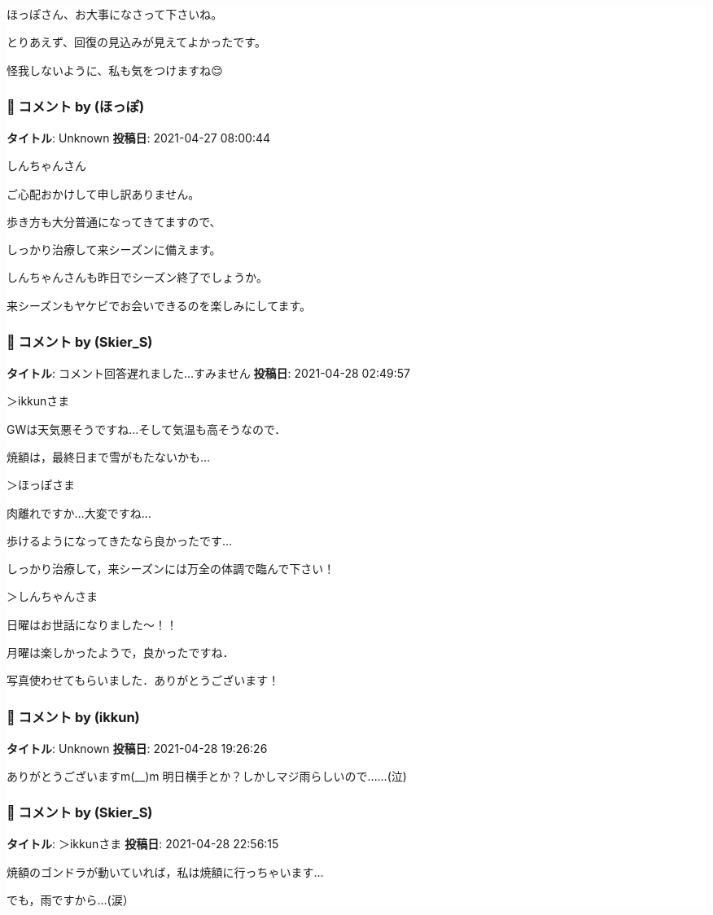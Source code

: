 

ほっぽさん、お大事になさって下さいね。

とりあえず、回復の見込みが見えてよかったです。

怪我しないように、私も気をつけますね😌

### 💬 コメント by (ほっぽ)
**タイトル**: Unknown
**投稿日**: 2021-04-27 08:00:44

しんちゃんさん



ご心配おかけして申し訳ありません。

歩き方も大分普通になってきてますので、

しっかり治療して来シーズンに備えます。



しんちゃんさんも昨日でシーズン終了でしょうか。

来シーズンもヤケビでお会いできるのを楽しみにしてます。

### 💬 コメント by (Skier_S)
**タイトル**: コメント回答遅れました…すみません
**投稿日**: 2021-04-28 02:49:57

＞ikkunさま

GWは天気悪そうですね…そして気温も高そうなので．

焼額は，最終日まで雪がもたないかも…



＞ほっぽさま

肉離れですか…大変ですね…

歩けるようになってきたなら良かったです…

しっかり治療して，来シーズンには万全の体調で臨んで下さい！



＞しんちゃんさま

日曜はお世話になりました～！！

月曜は楽しかったようで，良かったですね．

写真使わせてもらいました．ありがとうございます！

### 💬 コメント by (ikkun)
**タイトル**: Unknown
**投稿日**: 2021-04-28 19:26:26

ありがとうございますm(__)m  明日横手とか？しかしマジ雨らしいので……(泣)

### 💬 コメント by (Skier_S)
**タイトル**: ＞ikkunさま
**投稿日**: 2021-04-28 22:56:15

焼額のゴンドラが動いていれば，私は焼額に行っちゃいます…

でも，雨ですから…(涙）

